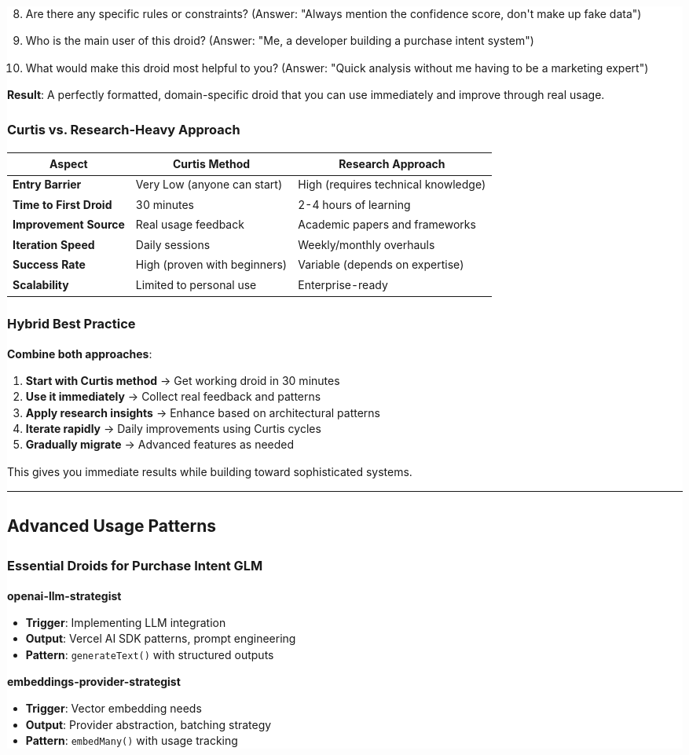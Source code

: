 8. Are there any specific rules or constraints? (Answer: "Always mention the confidence score, don't make up fake data")

9. Who is the main user of this droid? (Answer: "Me, a developer building a purchase intent system")

10. What would make this droid most helpful to you? (Answer: "Quick analysis without me having to be a marketing expert")

**Result**: A perfectly formatted, domain-specific droid that you can use immediately and improve through real usage.

### **Curtis vs. Research-Heavy Approach**

| Aspect | Curtis Method | Research Approach |
|--------|---------------|-------------------|
| **Entry Barrier** | Very Low (anyone can start) | High (requires technical knowledge) |
| **Time to First Droid** | 30 minutes | 2-4 hours of learning |
| **Improvement Source** | Real usage feedback | Academic papers and frameworks |
| **Iteration Speed** | Daily sessions | Weekly/monthly overhauls |
| **Success Rate** | High (proven with beginners) | Variable (depends on expertise) |
| **Scalability** | Limited to personal use | Enterprise-ready |

### **Hybrid Best Practice**

**Combine both approaches**:
1. **Start with Curtis method** → Get working droid in 30 minutes
2. **Use it immediately** → Collect real feedback and patterns
3. **Apply research insights** → Enhance based on architectural patterns
4. **Iterate rapidly** → Daily improvements using Curtis cycles
5. **Gradually migrate** → Advanced features as needed

This gives you immediate results while building toward sophisticated systems.

---

## Advanced Usage Patterns

### Essential Droids for Purchase Intent GLM

**openai-llm-strategist**
- **Trigger**: Implementing LLM integration
- **Output**: Vercel AI SDK patterns, prompt engineering
- **Pattern**: `generateText()` with structured outputs

**embeddings-provider-strategist** 
- **Trigger**: Vector embedding needs
- **Output**: Provider abstraction, batching strategy
- **Pattern**: `embedMany()` with usage tracking
